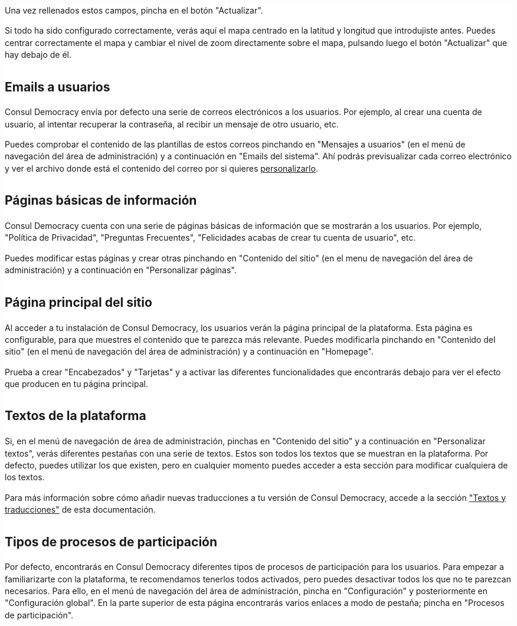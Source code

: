 Una vez rellenados estos campos, pincha en el botón "Actualizar".

Si todo ha sido configurado correctamente, verás aquí el mapa centrado en la latitud y longitud que introdujiste antes. Puedes centrar correctamente el mapa y cambiar el nivel de zoom directamente sobre el mapa, pulsando luego el botón "Actualizar" que hay debajo de él.

## Emails a usuarios

Consul Democracy envía por defecto una serie de correos electrónicos a los usuarios. Por ejemplo, al crear una cuenta de usuario, al intentar recuperar la contraseña, al recibir un mensaje de otro usuario, etc.

Puedes comprobar el contenido de las plantillas de estos correos pinchando en "Mensajes a usuarios" (en el menú de navegación del área de administración) y a continuación en  "Emails del sistema". Ahí podrás previsualizar cada correo electrónico y ver el archivo donde está el contenido del correo por si quieres [personalizarlo](../customization/customization.md).

## Páginas básicas de información

Consul Democracy cuenta con una serie de páginas básicas de información que se mostrarán a los usuarios. Por ejemplo, "Política de Privacidad", "Preguntas Frecuentes", "Felicidades acabas de crear tu cuenta de usuario", etc.

Puedes modificar estas páginas y crear otras pinchando en "Contenido del sitio" (en el menu de navegación del área de administración) y a continuación en "Personalizar páginas".

## Página principal del sitio

Al acceder a tu instalación de Consul Democracy, los usuarios verán la página principal de la plataforma. Esta página es configurable, para que muestres el contenido que te parezca más relevante. Puedes modificarla pinchando en "Contenido del sitio" (en el menú de navegación del área de administración) y a continuación en "Homepage".

Prueba a crear "Encabezados" y "Tarjetas" y a activar las diferentes funcionalidades que encontrarás debajo para ver el efecto que producen en tu página principal.

## Textos de la plataforma

Si, en el menú de navegación de área de administración, pinchas en "Contenido del sitio" y a continuación en "Personalizar textos", verás diferentes pestañas con una serie de textos. Estos son todos los textos que se muestran en la plataforma. Por defecto, puedes utilizar los que existen, pero en cualquier momento puedes acceder a esta sección para modificar cualquiera de los textos.

Para más información sobre cómo añadir nuevas traducciones a tu versión de Consul Democracy, accede a la sección ["Textos y traducciones"](../customization/translations.md) de esta documentación.

## Tipos de procesos de participación

Por defecto, encontrarás en Consul Democracy diferentes tipos de procesos de participación para los usuarios. Para empezar a familiarizarte con la plataforma, te recomendamos tenerlos todos activados, pero puedes desactivar todos los que no te parezcan necesarios. Para ello, en el menú de navegación del área de administración, pincha en "Configuración" y posteriormente en "Configuración global". En la parte superior de esta página encontrarás varios enlaces a modo de pestaña; pincha en "Procesos de participación".
